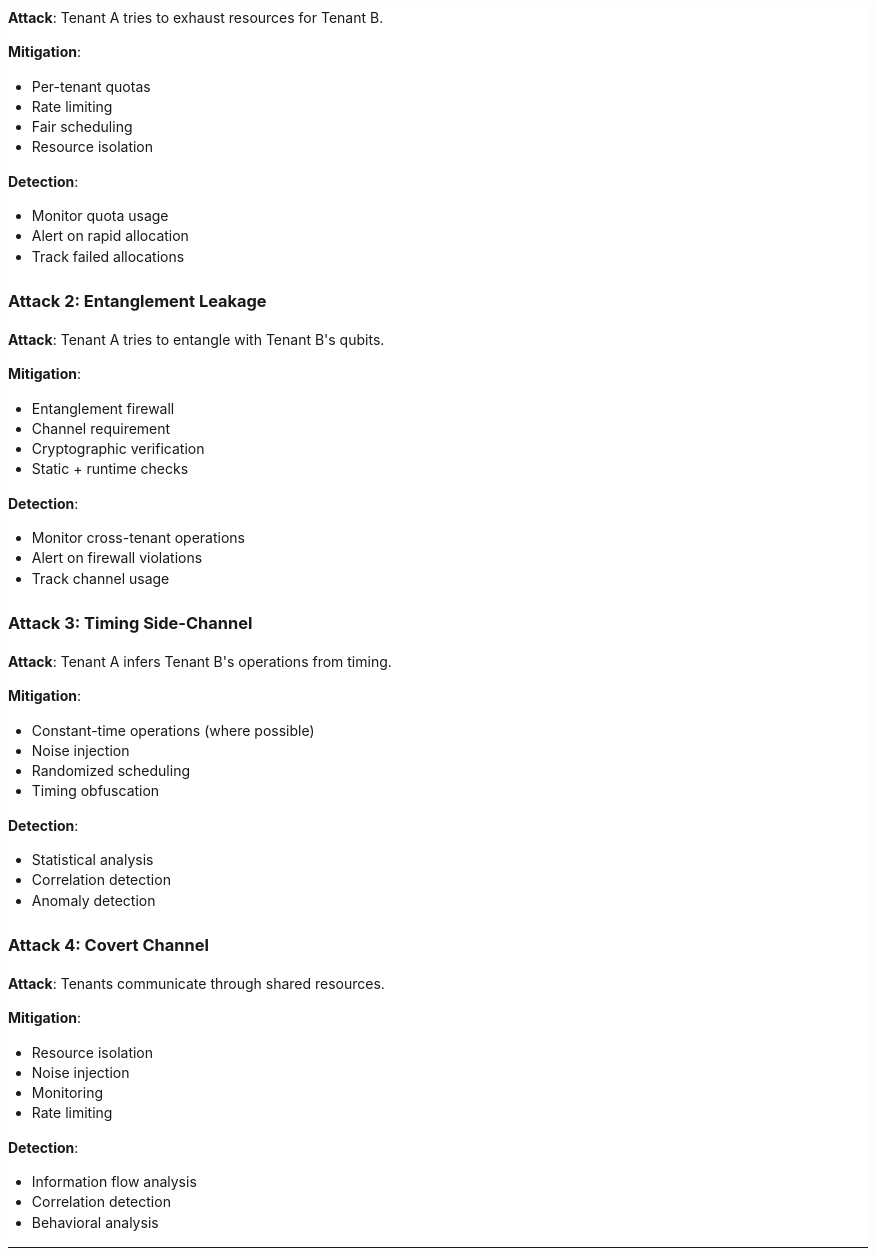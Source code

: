 **Attack**: Tenant A tries to exhaust resources for Tenant B.

**Mitigation**:
- Per-tenant quotas
- Rate limiting
- Fair scheduling
- Resource isolation

**Detection**:
- Monitor quota usage
- Alert on rapid allocation
- Track failed allocations

### Attack 2: Entanglement Leakage

**Attack**: Tenant A tries to entangle with Tenant B's qubits.

**Mitigation**:
- Entanglement firewall
- Channel requirement
- Cryptographic verification
- Static + runtime checks

**Detection**:
- Monitor cross-tenant operations
- Alert on firewall violations
- Track channel usage

### Attack 3: Timing Side-Channel

**Attack**: Tenant A infers Tenant B's operations from timing.

**Mitigation**:
- Constant-time operations (where possible)
- Noise injection
- Randomized scheduling
- Timing obfuscation

**Detection**:
- Statistical analysis
- Correlation detection
- Anomaly detection

### Attack 4: Covert Channel

**Attack**: Tenants communicate through shared resources.

**Mitigation**:
- Resource isolation
- Noise injection
- Monitoring
- Rate limiting

**Detection**:
- Information flow analysis
- Correlation detection
- Behavioral analysis

---